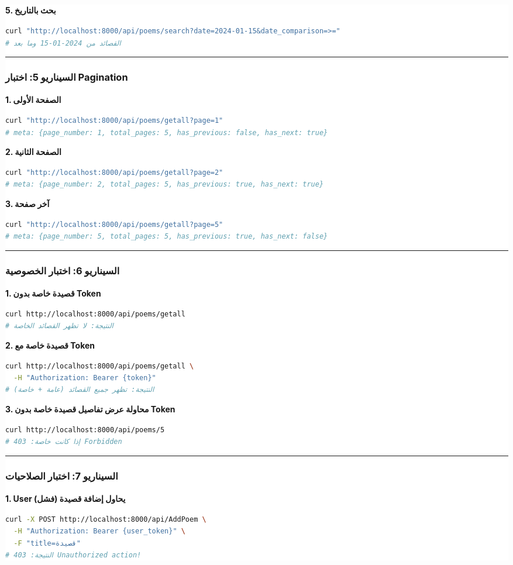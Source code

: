 **5. بحث بالتاريخ**
```bash
curl "http://localhost:8000/api/poems/search?date=2024-01-15&date_comparison=>="
# القصائد من 2024-01-15 وما بعد
```

---

### السيناريو 5: اختبار Pagination

**1. الصفحة الأولى**
```bash
curl "http://localhost:8000/api/poems/getall?page=1"
# meta: {page_number: 1, total_pages: 5, has_previous: false, has_next: true}
```

**2. الصفحة الثانية**
```bash
curl "http://localhost:8000/api/poems/getall?page=2"
# meta: {page_number: 2, total_pages: 5, has_previous: true, has_next: true}
```

**3. آخر صفحة**
```bash
curl "http://localhost:8000/api/poems/getall?page=5"
# meta: {page_number: 5, total_pages: 5, has_previous: true, has_next: false}
```

---

### السيناريو 6: اختبار الخصوصية

**1. قصيدة خاصة بدون Token**
```bash
curl http://localhost:8000/api/poems/getall
# النتيجة: لا تظهر القصائد الخاصة
```

**2. قصيدة خاصة مع Token**
```bash
curl http://localhost:8000/api/poems/getall \
  -H "Authorization: Bearer {token}"
# النتيجة: تظهر جميع القصائد (عامة + خاصة)
```

**3. محاولة عرض تفاصيل قصيدة خاصة بدون Token**
```bash
curl http://localhost:8000/api/poems/5
# إذا كانت خاصة: 403 Forbidden
```

---

### السيناريو 7: اختبار الصلاحيات

**1. User يحاول إضافة قصيدة (فشل)**
```bash
curl -X POST http://localhost:8000/api/AddPoem \
  -H "Authorization: Bearer {user_token}" \
  -F "title=قصيدة"
# النتيجة: 403 Unauthorized action!
```
